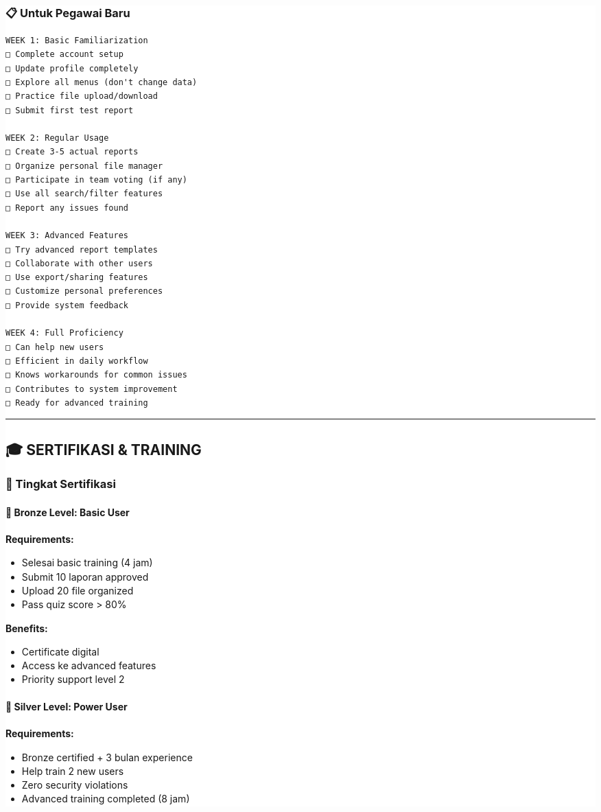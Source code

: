 ### 📋 Untuk Pegawai Baru
```
WEEK 1: Basic Familiarization
□ Complete account setup
□ Update profile completely
□ Explore all menus (don't change data)
□ Practice file upload/download
□ Submit first test report

WEEK 2: Regular Usage
□ Create 3-5 actual reports
□ Organize personal file manager
□ Participate in team voting (if any)
□ Use all search/filter features
□ Report any issues found

WEEK 3: Advanced Features
□ Try advanced report templates
□ Collaborate with other users
□ Use export/sharing features
□ Customize personal preferences
□ Provide system feedback

WEEK 4: Full Proficiency
□ Can help new users
□ Efficient in daily workflow
□ Knows workarounds for common issues
□ Contributes to system improvement
□ Ready for advanced training
```

---

## 🎓 SERTIFIKASI & TRAINING

### 📜 Tingkat Sertifikasi

#### 🥉 **Bronze Level: Basic User**
**Requirements:**
- Selesai basic training (4 jam)
- Submit 10 laporan approved
- Upload 20 file organized
- Pass quiz score > 80%

**Benefits:**
- Certificate digital
- Access ke advanced features
- Priority support level 2

#### 🥈 **Silver Level: Power User**
**Requirements:**
- Bronze certified + 3 bulan experience
- Help train 2 new users
- Zero security violations
- Advanced training completed (8 jam)
